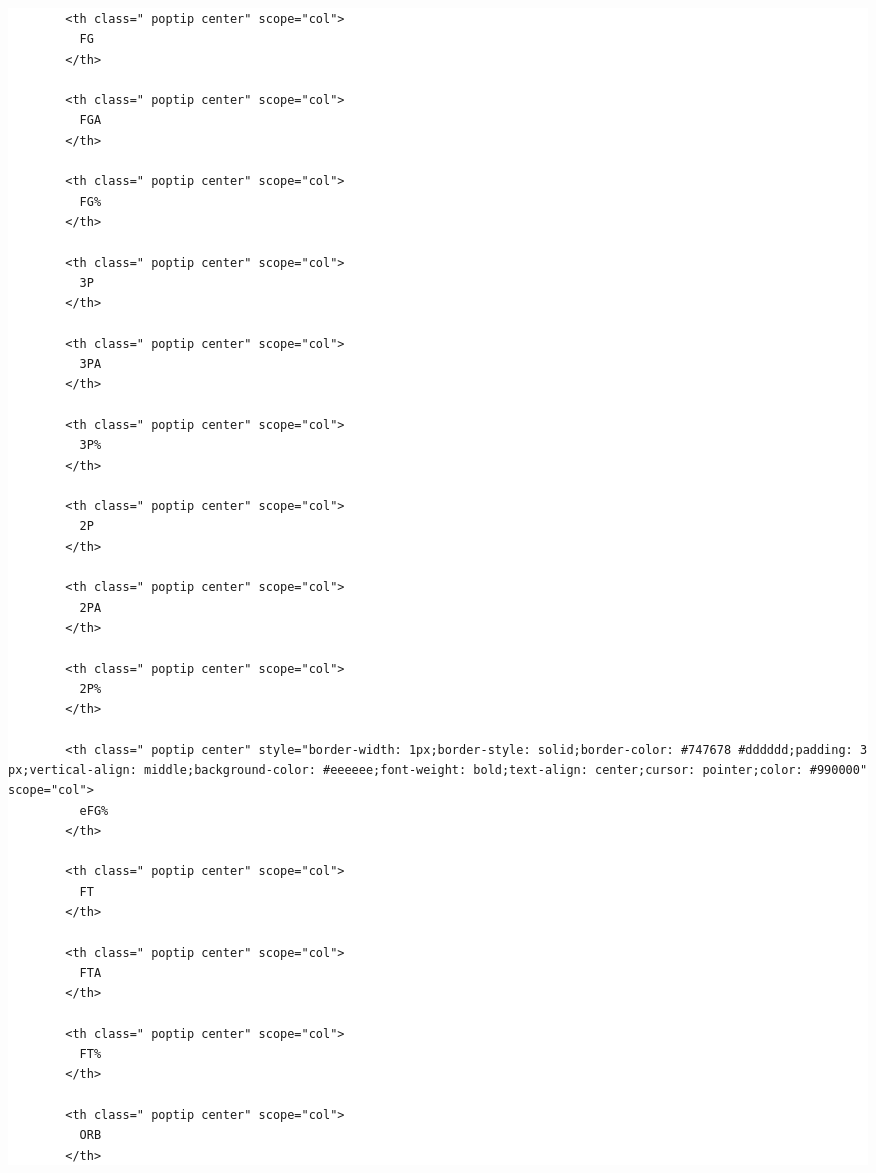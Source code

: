             <th class=" poptip center" scope="col">
              FG
            </th>
            
            <th class=" poptip center" scope="col">
              FGA
            </th>
            
            <th class=" poptip center" scope="col">
              FG%
            </th>
            
            <th class=" poptip center" scope="col">
              3P
            </th>
            
            <th class=" poptip center" scope="col">
              3PA
            </th>
            
            <th class=" poptip center" scope="col">
              3P%
            </th>
            
            <th class=" poptip center" scope="col">
              2P
            </th>
            
            <th class=" poptip center" scope="col">
              2PA
            </th>
            
            <th class=" poptip center" scope="col">
              2P%
            </th>
            
            <th class=" poptip center" style="border-width: 1px;border-style: solid;border-color: #747678 #dddddd;padding: 3px;vertical-align: middle;background-color: #eeeeee;font-weight: bold;text-align: center;cursor: pointer;color: #990000" scope="col">
              eFG%
            </th>
            
            <th class=" poptip center" scope="col">
              FT
            </th>
            
            <th class=" poptip center" scope="col">
              FTA
            </th>
            
            <th class=" poptip center" scope="col">
              FT%
            </th>
            
            <th class=" poptip center" scope="col">
              ORB
            </th>
            